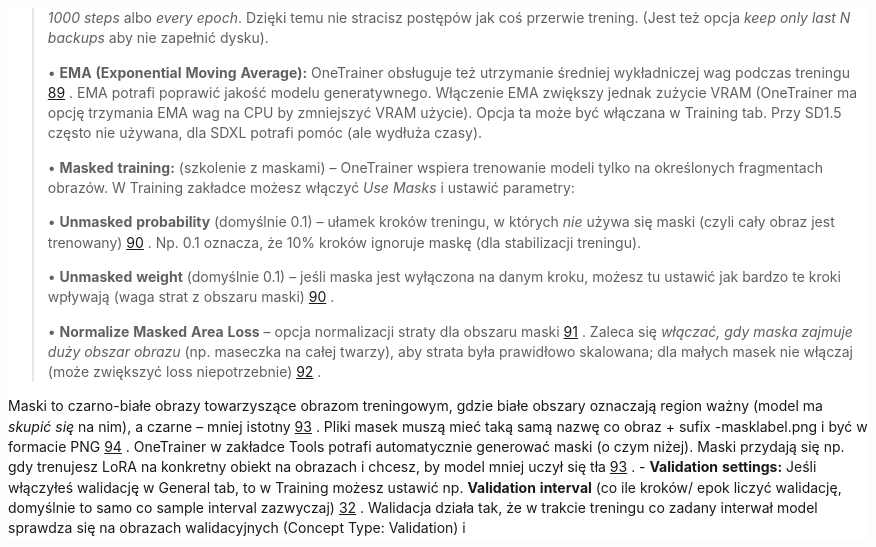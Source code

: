 > *1000* *steps* albo *every* *epoch*. Dzięki temu nie stracisz postępów
> jak coś przerwie trening. (Jest też opcja *keep* *only* *last* *N*
> *backups* aby nie zapełnić dysku).
>
> • **EMA** **(Exponential** **Moving** **Average):** OneTrainer
> obsługuje też utrzymanie średniej wykładniczej wag podczas treningu
> [89](https://github.com/Nerogar/OneTrainer#:~:text=,training%20using%20ClipSeg%20or%20Rembg)
> . EMA potrafi poprawić jakość modelu generatywnego. Włączenie EMA
> zwiększy jednak zużycie VRAM (OneTrainer ma opcję trzymania EMA wag na
> CPU by zmniejszyć VRAM użycie). Opcja ta może być włączana w Training
> tab. Przy SD1.5 często nie używana, dla SDXL potrafi pomóc (ale
> wydłuża czasy).
>
> • **Masked** **training:** (szkolenie z maskami) – OneTrainer wspiera
> trenowanie modeli tylko na określonych fragmentach obrazów. W Training
> zakładce możesz włączyć *Use* *Masks* i ustawić parametry:
>
> • **Unmasked** **probability** (domyślnie 0.1) – ułamek kroków
> treningu, w których *nie* używa się maski (czyli cały obraz jest
> trenowany)
> [90](https://github-wiki-see.page/m/Nerogar/OneTrainer/wiki/Training#:~:text=The%20options%20available%20for%20mask,1)
> . Np. 0.1 oznacza, że 10% kroków ignoruje maskę (dla stabilizacji
> treningu).
>
> • **Unmasked** **weight** (domyślnie 0.1) – jeśli maska jest wyłączona
> na danym kroku, możesz tu ustawić jak bardzo te kroki wpływają (waga
> strat z obszaru maski)
> [90](https://github-wiki-see.page/m/Nerogar/OneTrainer/wiki/Training#:~:text=The%20options%20available%20for%20mask,1)
> .
>
> • **Normalize** **Masked** **Area** **Loss** – opcja normalizacji
> straty dla obszaru maski
> [91](https://github-wiki-see.page/m/Nerogar/OneTrainer/wiki/Training#:~:text=Normalize%20Masked%20Area%20Loss%3A%20a,of%20the%20image)
> . Zaleca się *włączać,* *gdy* *maska* *zajmuje* *duży* *obszar*
> *obrazu* (np. maseczka na całej twarzy), aby strata była prawidłowo
> skalowana; dla małych masek nie włączaj (może zwiększyć loss
> niepotrzebnie)
> [92](https://github-wiki-see.page/m/Nerogar/OneTrainer/wiki/Training#:~:text=Normalize%20Masked%20Area%20Loss%3A%20a,of%20the%20image)
> .

Maski to czarno-białe obrazy towarzyszące obrazom treningowym, gdzie
białe obszary oznaczają region ważny (model ma *skupić* *się* na nim), a
czarne – mniej istotny
[93](https://github-wiki-see.page/m/Nerogar/OneTrainer/wiki/Training#:~:text=Masked%20Training)
. Pliki masek muszą mieć taką samą nazwę co obraz + sufix -masklabel.png
i być w formacie PNG
[94](https://github-wiki-see.page/m/Nerogar/OneTrainer/wiki/Training#:~:text=training%20images,nothing%20where%20the%20mask%20is)
. OneTrainer w zakładce Tools potrafi automatycznie generować maski (o
czym niżej). Maski przydają się np. gdy trenujesz LoRA na konkretny
obiekt na obrazach i chcesz, by model mniej uczył się tła
[93](https://github-wiki-see.page/m/Nerogar/OneTrainer/wiki/Training#:~:text=Masked%20Training)
. - **Validation** **settings:** Jeśli włączyłeś walidację w General
tab, to w Training możesz ustawić np. **Validation** **interval** (co
ile kroków/ epok liczyć walidację, domyślnie to samo co sample interval
zazwyczaj)
[32](https://github-wiki-see.page/m/Nerogar/OneTrainer/wiki/Training#:~:text=Quick%20steps%20to%20enable%20it%3A)
. Walidacja działa tak, że w trakcie treningu co zadany interwał model
sprawdza się na obrazach walidacyjnych (Concept Type: Validation) i